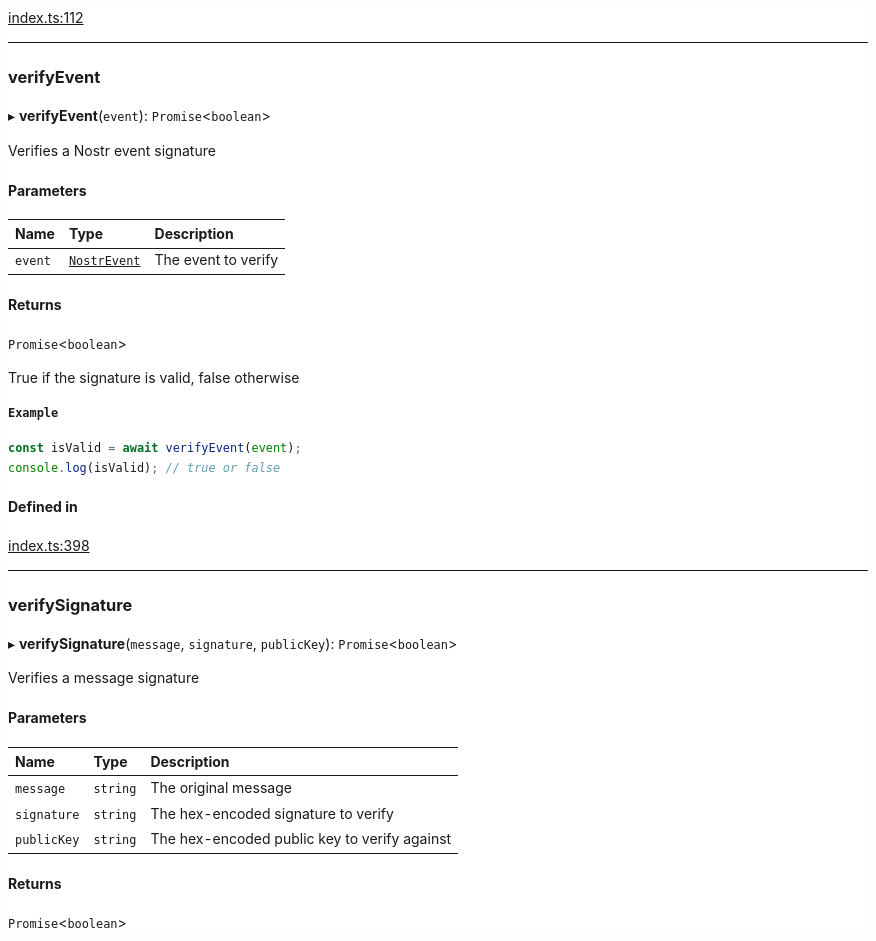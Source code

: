 [index.ts:112](https://github.com/HumanjavaEnterprises/nostr-nsec-seedphrase/blob/82dc31d49db09b8dba7ff55e6136b06bb1b16a3e/src/index.ts#L112)

___

### verifyEvent

▸ **verifyEvent**(`event`): `Promise`\<`boolean`\>

Verifies a Nostr event signature

#### Parameters

| Name | Type | Description |
| :------ | :------ | :------ |
| `event` | [`NostrEvent`](interfaces/NostrEvent.md) | The event to verify |

#### Returns

`Promise`\<`boolean`\>

True if the signature is valid, false otherwise

**`Example`**

```ts
const isValid = await verifyEvent(event);
console.log(isValid); // true or false
```

#### Defined in

[index.ts:398](https://github.com/HumanjavaEnterprises/nostr-nsec-seedphrase/blob/82dc31d49db09b8dba7ff55e6136b06bb1b16a3e/src/index.ts#L398)

___

### verifySignature

▸ **verifySignature**(`message`, `signature`, `publicKey`): `Promise`\<`boolean`\>

Verifies a message signature

#### Parameters

| Name | Type | Description |
| :------ | :------ | :------ |
| `message` | `string` | The original message |
| `signature` | `string` | The hex-encoded signature to verify |
| `publicKey` | `string` | The hex-encoded public key to verify against |

#### Returns

`Promise`\<`boolean`\>
